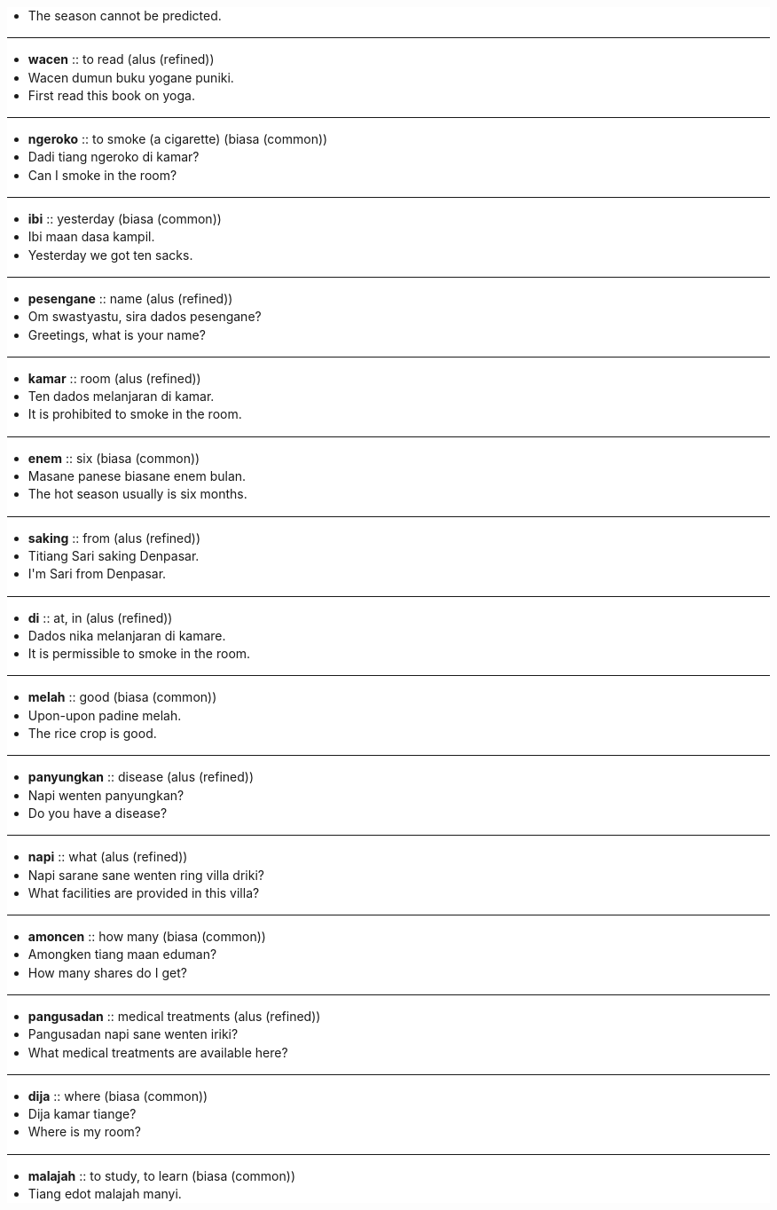  * The season cannot be predicted. 
----------
 * **wacen** :: to read (alus (refined))
 * Wacen dumun buku yogane puniki. 
 * First read this book on yoga. 
----------
 * **ngeroko** :: to smoke (a cigarette) (biasa (common))
 * Dadi tiang ngeroko di kamar? 
 * Can I smoke in the room? 
----------
 * **ibi** :: yesterday (biasa (common))
 * Ibi maan dasa kampil. 
 * Yesterday we got ten sacks. 
----------
 * **pesengane** :: name (alus (refined))
 * Om swastyastu, sira dados pesengane? 
 * Greetings, what is your name? 
----------
 * **kamar** :: room (alus (refined))
 * Ten dados melanjaran di kamar. 
 * It is prohibited to smoke in the room. 
----------
 * **enem** :: six (biasa (common))
 * Masane panese biasane enem bulan. 
 * The hot season usually is six months. 
----------
 * **saking** :: from (alus (refined))
 * Titiang Sari saking Denpasar. 
 * I'm Sari from Denpasar. 
----------
 * **di** :: at, in (alus (refined))
 * Dados nika melanjaran di kamare. 
 * It is permissible to smoke in the room. 
----------
 * **melah** :: good (biasa (common))
 * Upon-upon padine melah. 
 * The rice crop is good. 
----------
 * **panyungkan** :: disease (alus (refined))
 * Napi wenten panyungkan? 
 * Do you have a disease? 
----------
 * **napi** :: what (alus (refined))
 * Napi sarane sane wenten ring villa driki? 
 * What facilities are provided in this villa? 
----------
 * **amoncen** :: how many (biasa (common))
 * Amongken tiang maan eduman? 
 * How many shares do I get? 
----------
 * **pangusadan** :: medical treatments (alus (refined))
 * Pangusadan napi sane wenten iriki? 
 * What medical treatments are available here? 
----------
 * **dija** :: where (biasa (common))
 * Dija kamar tiange? 
 * Where is my room? 
----------
 * **malajah** :: to study, to learn (biasa (common))
 * Tiang edot malajah manyi. 
